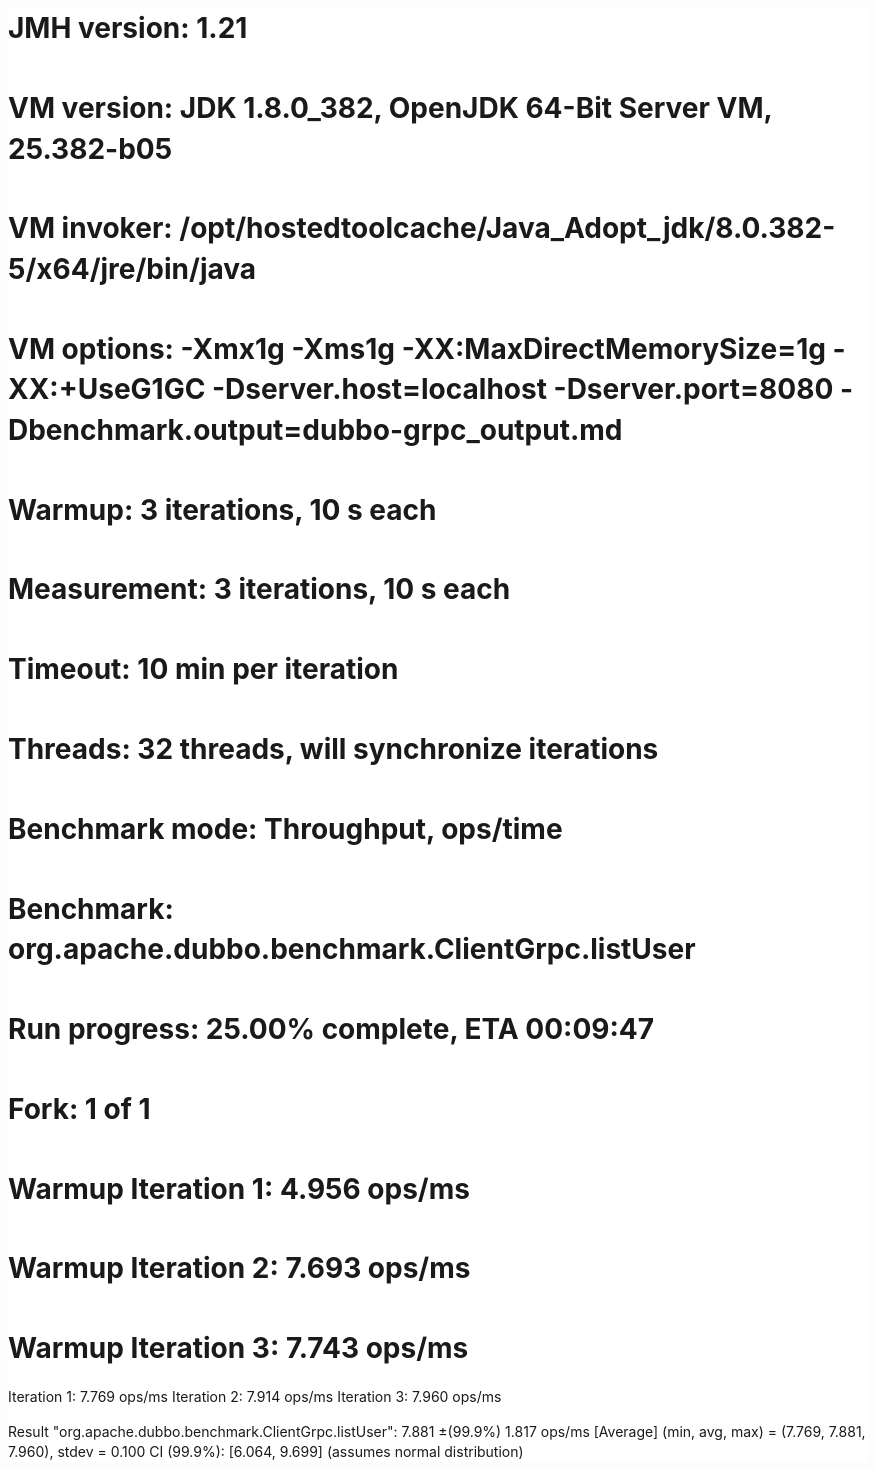 
# JMH version: 1.21
# VM version: JDK 1.8.0_382, OpenJDK 64-Bit Server VM, 25.382-b05
# VM invoker: /opt/hostedtoolcache/Java_Adopt_jdk/8.0.382-5/x64/jre/bin/java
# VM options: -Xmx1g -Xms1g -XX:MaxDirectMemorySize=1g -XX:+UseG1GC -Dserver.host=localhost -Dserver.port=8080 -Dbenchmark.output=dubbo-grpc_output.md
# Warmup: 3 iterations, 10 s each
# Measurement: 3 iterations, 10 s each
# Timeout: 10 min per iteration
# Threads: 32 threads, will synchronize iterations
# Benchmark mode: Throughput, ops/time
# Benchmark: org.apache.dubbo.benchmark.ClientGrpc.listUser

# Run progress: 25.00% complete, ETA 00:09:47
# Fork: 1 of 1
# Warmup Iteration   1: 4.956 ops/ms
# Warmup Iteration   2: 7.693 ops/ms
# Warmup Iteration   3: 7.743 ops/ms
Iteration   1: 7.769 ops/ms
Iteration   2: 7.914 ops/ms
Iteration   3: 7.960 ops/ms


Result "org.apache.dubbo.benchmark.ClientGrpc.listUser":
  7.881 ±(99.9%) 1.817 ops/ms [Average]
  (min, avg, max) = (7.769, 7.881, 7.960), stdev = 0.100
  CI (99.9%): [6.064, 9.699] (assumes normal distribution)
